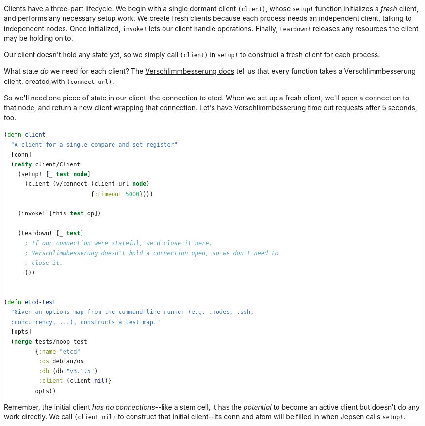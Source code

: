 Clients have a three-part lifecycle. We begin with a single dormant client
`(client)`, whose `setup!` function initializes a *fresh* client, and performs
any necessary setup work. We create fresh clients because each process needs an
independent client, talking to independent nodes. Once initialized, `invoke!`
lets our client handle operations. Finally, `teardown!` releases any resources
the client may be holding on to.

Our client doesn't hold any state yet, so we simply call `(client)` in `setup!`
to construct a fresh client for each process.

What state *do* we need for each client? The [Verschlimmbesserung docs](https://github.com/aphyr/verschlimmbesserung#usage) tell us that every function takes a Verschlimmbesserung client, created with `(connect url)`.

So we'll need one piece of state in our client: the connection to etcd. When we
set up a fresh client, we'll open a connection to that node, and return a new
client wrapping that connection. Let's have Verschlimmbesserung time out
requests after 5 seconds, too.

```clj
(defn client
  "A client for a single compare-and-set register"
  [conn]
  (reify client/Client
    (setup! [_ test node]
      (client (v/connect (client-url node)
                         {:timeout 5000})))

    (invoke! [this test op])

    (teardown! [_ test]
      ; If our connection were stateful, we'd close it here.
      ; Verschlimmbesserung doesn't hold a connection open, so we don't need to
      ; close it.
      )))


(defn etcd-test
  "Given an options map from the command-line runner (e.g. :nodes, :ssh,
  :concurrency, ...), constructs a test map."
  [opts]
  (merge tests/noop-test
         {:name "etcd"
          :os debian/os
          :db (db "v3.1.5")
          :client (client nil)}
         opts))
```

Remember, the initial client *has no connections*--like a stem cell, it has the
*potential* to become an active client but doesn't do any work directly. We
call `(client nil)` to construct that initial client--its conn and atom
will be filled in when Jepsen calls `setup!`.

